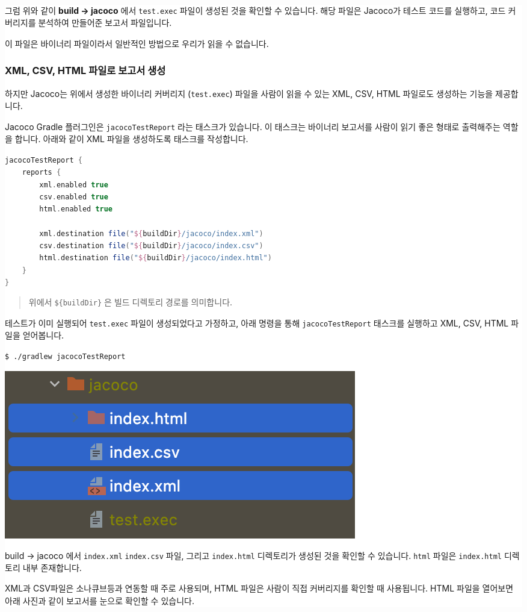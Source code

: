 
그럼 위와 같이 **build → jacoco** 에서 `test.exec` 파일이 생성된 것을 확인할 수 있습니다. 해당 파일은 Jacoco가 테스트 코드를 실행하고, 코드 커버리지를 분석하여 만들어준 보고서 파일입니다.

이 파일은 바이너리 파일이라서 일반적인 방법으로 우리가 읽을 수 없습니다.

### XML, CSV, HTML 파일로 보고서 생성

하지만 Jacoco는 위에서 생성한 바이너리 커버리지 (`test.exec`) 파일을 사람이 읽을 수 있는 XML, CSV, HTML 파일로도 생성하는 기능을 제공합니다.

Jacoco Gradle 플러그인은 `jacocoTestReport` 라는 태스크가 있습니다. 이 태스크는 바이너리 보고서를 사람이 읽기 좋은 형태로 출력해주는 역할을 합니다. 아래와 같이 XML 파일을 생성하도록 태스크를 작성합니다.

```groovy
jacocoTestReport {
    reports {
        xml.enabled true
        csv.enabled true
        html.enabled true

        xml.destination file("${buildDir}/jacoco/index.xml")
        csv.destination file("${buildDir}/jacoco/index.csv")
        html.destination file("${buildDir}/jacoco/index.html")
    }
}
```

> 위에서 `${buildDir}` 은 빌드 디렉토리 경로를 의미합니다.

테스트가 이미 실행되어 `test.exec` 파일이 생성되었다고 가정하고, 아래 명령을 통해 `jacocoTestReport` 태스크를 실행하고 XML, CSV, HTML 파일을 얻어봅니다.

```bash
$ ./gradlew jacocoTestReport
```

![](report-files.png)

build → jacoco 에서 `index.xml` `index.csv` 파일, 그리고 `index.html` 디렉토리가 생성된 것을 확인할 수 있습니다. `html` 파일은 `index.html` 디렉토리 내부 존재합니다.

XML과 CSV파일은 소나큐브등과 연동할 때 주로 사용되며, HTML 파일은 사람이 직접 커버리지를 확인할 때 사용됩니다. HTML 파일을 열어보면 아래 사진과 같이 보고서를 눈으로 확인할 수 있습니다.
